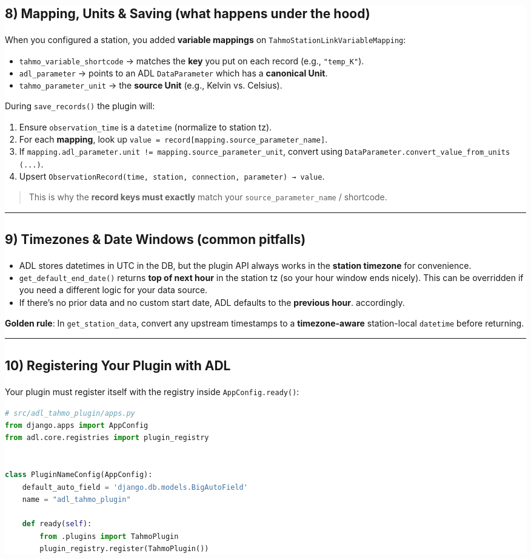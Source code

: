 
## 8) Mapping, Units & Saving (what happens under the hood)

When you configured a station, you added **variable mappings** on `TahmoStationLinkVariableMapping`:

- `tahmo_variable_shortcode` → matches the **key** you put on each record (e.g., `"temp_K"`).
- `adl_parameter` → points to an ADL `DataParameter` which has a **canonical Unit**.
- `tahmo_parameter_unit` → the **source Unit** (e.g., Kelvin vs. Celsius).

During `save_records()` the plugin will:

1. Ensure `observation_time` is a `datetime` (normalize to station tz).
2. For each **mapping**, look up `value = record[mapping.source_parameter_name]`.
3. If `mapping.adl_parameter.unit != mapping.source_parameter_unit`, convert using
   `DataParameter.convert_value_from_units(...)`.
4. Upsert `ObservationRecord(time, station, connection, parameter) → value`.

> This is why the **record keys must exactly** match your `source_parameter_name` / shortcode.

---

## 9) Timezones & Date Windows (common pitfalls)

- ADL stores datetimes in UTC in the DB, but the plugin API always works in the **station timezone** for convenience.
- `get_default_end_date()` returns **top of next hour** in the station tz (so your hour window ends nicely). This can be
  overridden if you need a different logic for your data source.
- If there’s no prior data and no custom start date, ADL defaults to the **previous hour**.
  accordingly.

**Golden rule**: In `get_station_data`, convert any upstream timestamps to a **timezone-aware** station-local `datetime`
before returning.

---

## 10) Registering Your Plugin with ADL

Your plugin must register itself with the registry inside `AppConfig.ready()`:

```python
# src/adl_tahmo_plugin/apps.py
from django.apps import AppConfig
from adl.core.registries import plugin_registry


class PluginNameConfig(AppConfig):
    default_auto_field = 'django.db.models.BigAutoField'
    name = "adl_tahmo_plugin"
    
    def ready(self):
        from .plugins import TahmoPlugin
        plugin_registry.register(TahmoPlugin())
```
